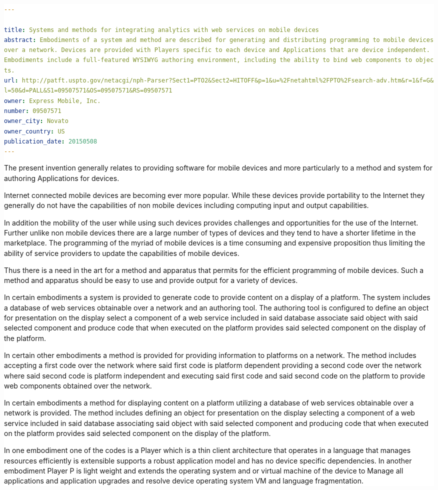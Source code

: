 ```yaml
---

title: Systems and methods for integrating analytics with web services on mobile devices
abstract: Embodiments of a system and method are described for generating and distributing programming to mobile devices over a network. Devices are provided with Players specific to each device and Applications that are device independent. Embodiments include a full-featured WYSIWYG authoring environment, including the ability to bind web components to objects.
url: http://patft.uspto.gov/netacgi/nph-Parser?Sect1=PTO2&Sect2=HITOFF&p=1&u=%2Fnetahtml%2FPTO%2Fsearch-adv.htm&r=1&f=G&l=50&d=PALL&S1=09507571&OS=09507571&RS=09507571
owner: Express Mobile, Inc.
number: 09507571
owner_city: Novato
owner_country: US
publication_date: 20150508
---
```

The present invention generally relates to providing software for mobile devices and more particularly to a method and system for authoring Applications for devices.

Internet connected mobile devices are becoming ever more popular. While these devices provide portability to the Internet they generally do not have the capabilities of non mobile devices including computing input and output capabilities.

In addition the mobility of the user while using such devices provides challenges and opportunities for the use of the Internet. Further unlike non mobile devices there are a large number of types of devices and they tend to have a shorter lifetime in the marketplace. The programming of the myriad of mobile devices is a time consuming and expensive proposition thus limiting the ability of service providers to update the capabilities of mobile devices.

Thus there is a need in the art for a method and apparatus that permits for the efficient programming of mobile devices. Such a method and apparatus should be easy to use and provide output for a variety of devices.

In certain embodiments a system is provided to generate code to provide content on a display of a platform. The system includes a database of web services obtainable over a network and an authoring tool. The authoring tool is configured to define an object for presentation on the display select a component of a web service included in said database associate said object with said selected component and produce code that when executed on the platform provides said selected component on the display of the platform.

In certain other embodiments a method is provided for providing information to platforms on a network. The method includes accepting a first code over the network where said first code is platform dependent providing a second code over the network where said second code is platform independent and executing said first code and said second code on the platform to provide web components obtained over the network.

In certain embodiments a method for displaying content on a platform utilizing a database of web services obtainable over a network is provided. The method includes defining an object for presentation on the display selecting a component of a web service included in said database associating said object with said selected component and producing code that when executed on the platform provides said selected component on the display of the platform.

In one embodiment one of the codes is a Player which is a thin client architecture that operates in a language that manages resources efficiently is extensible supports a robust application model and has no device specific dependencies. In another embodiment Player P is light weight and extends the operating system and or virtual machine of the device to Manage all applications and application upgrades and resolve device operating system VM and language fragmentation.
